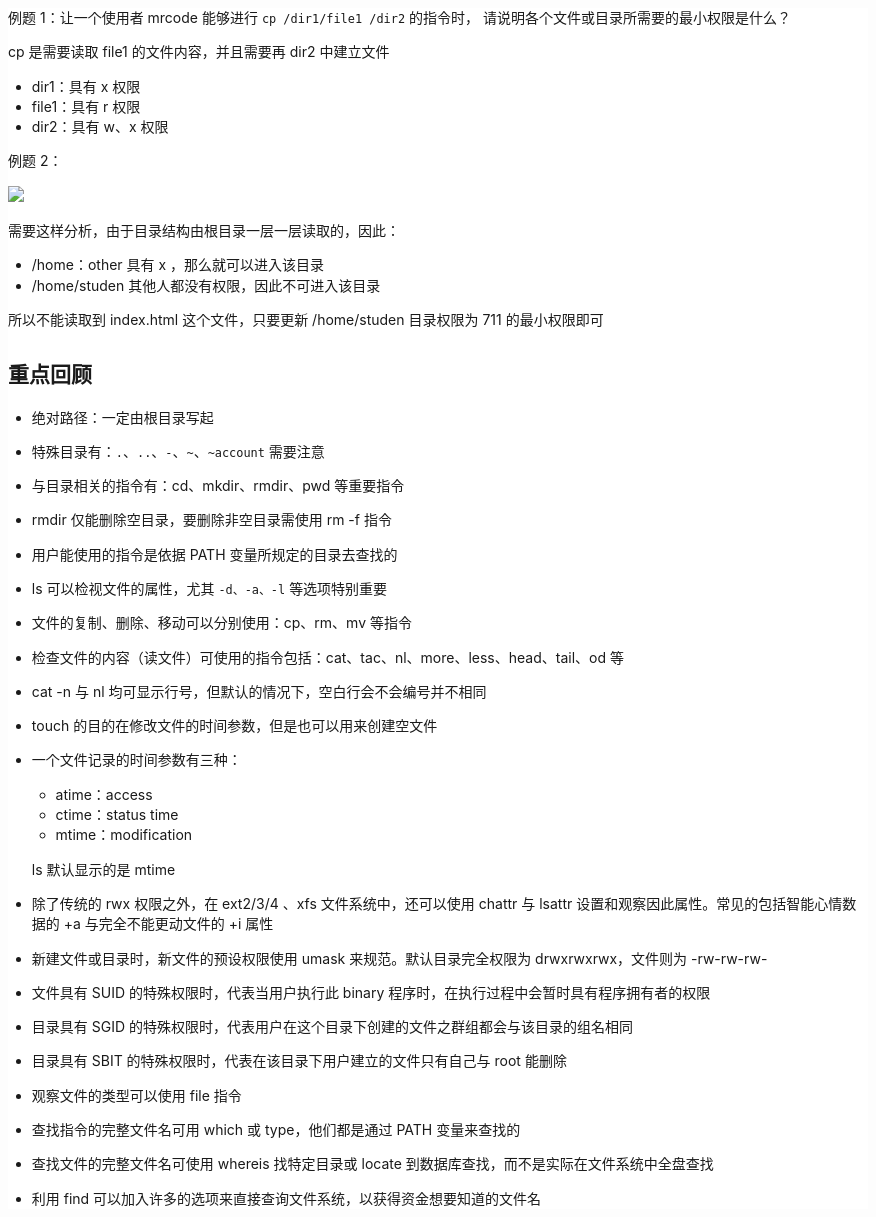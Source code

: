 例题 1：让一个使用者 mrcode 能够进行 `cp /dir1/file1 /dir2` 的指令时，
请说明各个文件或目录所需要的最小权限是什么？

cp 是需要读取 file1 的文件内容，并且需要再 dir2 中建立文件

- dir1：具有 x 权限
- file1：具有 r 权限
- dir2：具有 w、x 权限

例题 2：

![](http://p4ui.toweydoc.tech:20080/images/stydocs/markdown-img-paste-20191017233013551.png)

需要这样分析，由于目录结构由根目录一层一层读取的，因此：

- /home：other 具有 x ，那么就可以进入该目录
- /home/studen 其他人都没有权限，因此不可进入该目录

所以不能读取到 index.html 这个文件，只要更新 /home/studen 目录权限为 711 的最小权限即可

## 重点回顾

- 绝对路径：一定由根目录写起
- 特殊目录有：`.`、`..`、`-`、`~`、`~account` 需要注意
- 与目录相关的指令有：cd、mkdir、rmdir、pwd 等重要指令
- rmdir 仅能删除空目录，要删除非空目录需使用 rm -f 指令
- 用户能使用的指令是依据 PATH 变量所规定的目录去查找的
- ls 可以检视文件的属性，尤其 `-d、-a、-l` 等选项特别重要
- 文件的复制、删除、移动可以分别使用：cp、rm、mv 等指令
- 检查文件的内容（读文件）可使用的指令包括：cat、tac、nl、more、less、head、tail、od 等
- cat -n 与 nl 均可显示行号，但默认的情况下，空白行会不会编号并不相同
- touch 的目的在修改文件的时间参数，但是也可以用来创建空文件
- 一个文件记录的时间参数有三种：

  - atime：access
  - ctime：status time
  - mtime：modification

  ls 默认显示的是 mtime
- 除了传统的 rwx 权限之外，在 ext2/3/4 、xfs 文件系统中，还可以使用 chattr 与 lsattr 设置和观察因此属性。常见的包括智能心情数据的 +a 与完全不能更动文件的 +i 属性
- 新建文件或目录时，新文件的预设权限使用 umask 来规范。默认目录完全权限为 drwxrwxrwx，文件则为 -rw-rw-rw-
- 文件具有 SUID 的特殊权限时，代表当用户执行此 binary 程序时，在执行过程中会暂时具有程序拥有者的权限
- 目录具有 SGID 的特殊权限时，代表用户在这个目录下创建的文件之群组都会与该目录的组名相同
- 目录具有 SBIT 的特殊权限时，代表在该目录下用户建立的文件只有自己与 root 能删除
- 观察文件的类型可以使用 file 指令
- 查找指令的完整文件名可用 which 或 type，他们都是通过 PATH 变量来查找的
- 查找文件的完整文件名可使用 whereis 找特定目录或 locate 到数据库查找，而不是实际在文件系统中全盘查找
- 利用 find 可以加入许多的选项来直接查询文件系统，以获得资金想要知道的文件名
